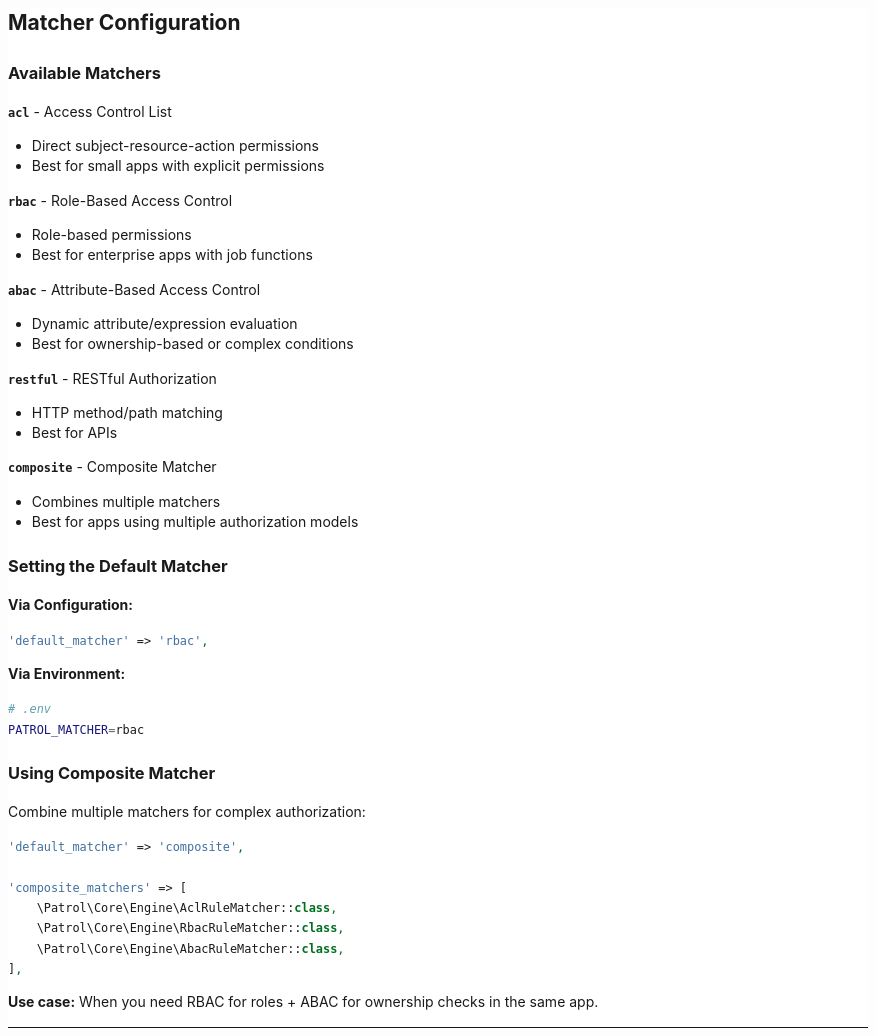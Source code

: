 
## Matcher Configuration

### Available Matchers

**`acl`** - Access Control List
- Direct subject-resource-action permissions
- Best for small apps with explicit permissions

**`rbac`** - Role-Based Access Control
- Role-based permissions
- Best for enterprise apps with job functions

**`abac`** - Attribute-Based Access Control
- Dynamic attribute/expression evaluation
- Best for ownership-based or complex conditions

**`restful`** - RESTful Authorization
- HTTP method/path matching
- Best for APIs

**`composite`** - Composite Matcher
- Combines multiple matchers
- Best for apps using multiple authorization models

### Setting the Default Matcher

**Via Configuration:**
```php
'default_matcher' => 'rbac',
```

**Via Environment:**
```bash
# .env
PATROL_MATCHER=rbac
```

### Using Composite Matcher

Combine multiple matchers for complex authorization:

```php
'default_matcher' => 'composite',

'composite_matchers' => [
    \Patrol\Core\Engine\AclRuleMatcher::class,
    \Patrol\Core\Engine\RbacRuleMatcher::class,
    \Patrol\Core\Engine\AbacRuleMatcher::class,
],
```

**Use case:** When you need RBAC for roles + ABAC for ownership checks in the same app.

---
